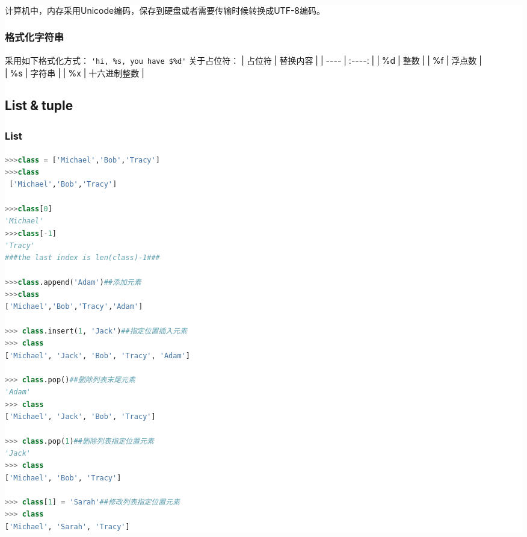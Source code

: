 计算机中，内存采用Unicode编码，保存到硬盘或者需要传输时候转换成UTF-8编码。

### 格式化字符串
采用如下格式化方式：
`'hi, %s, you have $%d'`
关于占位符：
| 占位符  | 替换内容     | 
| ----   | :----:     |
| %d     | 整数        |
| %f     | 浮点数      |   
| %s     | 字符串      | 
| %x     | 十六进制整数 | 

## List & tuple
### List
```python
>>>class = ['Michael','Bob','Tracy']
>>>class
 ['Michael','Bob','Tracy']

>>>class[0]
'Michael'
>>>class[-1]
'Tracy'
###the last index is len(class)-1###

>>>class.append('Adam')##添加元素
>>>class
['Michael','Bob','Tracy','Adam']

>>> class.insert(1, 'Jack')##指定位置插入元素
>>> class
['Michael', 'Jack', 'Bob', 'Tracy', 'Adam']

>>> class.pop()##删除列表末尾元素
'Adam'
>>> class
['Michael', 'Jack', 'Bob', 'Tracy']

>>> class.pop(1)##删除列表指定位置元素
'Jack'
>>> class
['Michael', 'Bob', 'Tracy']

>>> class[1] = 'Sarah'##修改列表指定位置元素
>>> class
['Michael', 'Sarah', 'Tracy']
```
